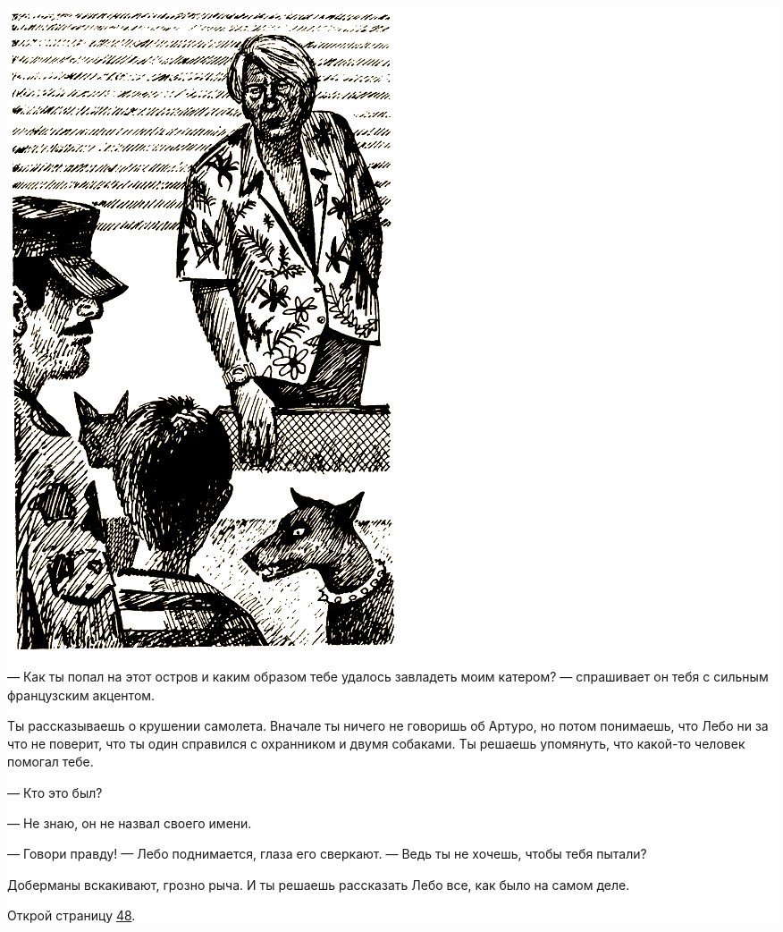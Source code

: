 ![](image/23.png)

— Как ты попал на этот остров и каким образом тебе удалось завладеть моим катером? — спрашивает он тебя с сильным французским акцентом.

Ты рассказываешь о крушении самолета. Вначале ты ничего не говоришь об Артуро, но потом понимаешь, что Лебо ни за что не поверит, что ты один справился с охранником и двумя собаками. Ты решаешь упомянуть, что какой-то человек помогал тебе.

— Кто это был?

— Не знаю, он не назвал своего имени.

— Говори правду! — Лебо поднимается, глаза его сверкают. — Ведь ты не хочешь, чтобы тебя пытали?

Доберманы вскакивают, грозно рыча. И ты решаешь рассказать Лебо все, как было на самом деле.

Открой страницу [48](#48).
